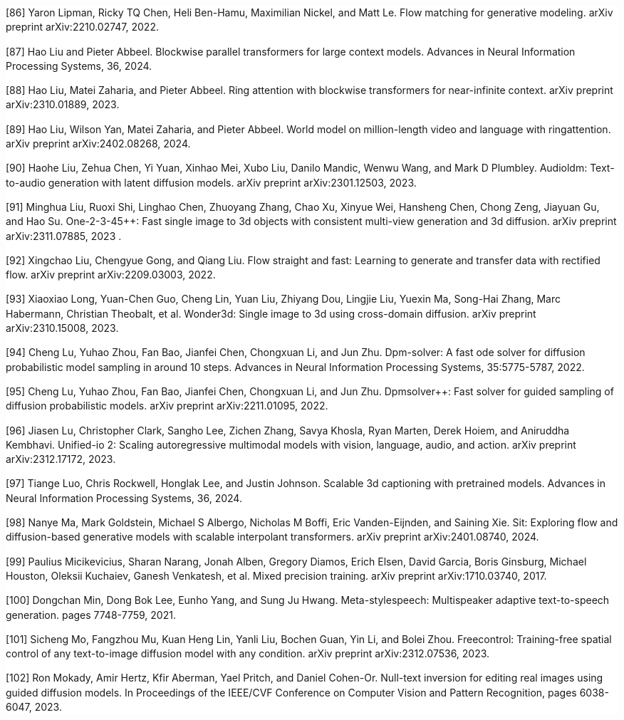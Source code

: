[86] Yaron Lipman, Ricky TQ Chen, Heli Ben-Hamu, Maximilian Nickel, and Matt Le. Flow matching for generative modeling. arXiv preprint arXiv:2210.02747, 2022.

[87] Hao Liu and Pieter Abbeel. Blockwise parallel transformers for large context models. Advances in Neural Information Processing Systems, 36, 2024.

[88] Hao Liu, Matei Zaharia, and Pieter Abbeel. Ring attention with blockwise transformers for near-infinite context. arXiv preprint arXiv:2310.01889, 2023.

[89] Hao Liu, Wilson Yan, Matei Zaharia, and Pieter Abbeel. World model on million-length video and language with ringattention. arXiv preprint arXiv:2402.08268, 2024.

[90] Haohe Liu, Zehua Chen, Yi Yuan, Xinhao Mei, Xubo Liu, Danilo Mandic, Wenwu Wang, and Mark D Plumbley. Audioldm: Text-to-audio generation with latent diffusion models. arXiv preprint arXiv:2301.12503, 2023.

[91] Minghua Liu, Ruoxi Shi, Linghao Chen, Zhuoyang Zhang, Chao Xu, Xinyue Wei, Hansheng Chen, Chong Zeng, Jiayuan Gu, and Hao Su. One-2-3-45++: Fast single image to 3d objects with consistent multi-view generation and 3d diffusion. arXiv preprint arXiv:2311.07885, 2023 .

[92] Xingchao Liu, Chengyue Gong, and Qiang Liu. Flow straight and fast: Learning to generate and transfer data with rectified flow. arXiv preprint arXiv:2209.03003, 2022.

[93] Xiaoxiao Long, Yuan-Chen Guo, Cheng Lin, Yuan Liu, Zhiyang Dou, Lingjie Liu, Yuexin Ma, Song-Hai Zhang, Marc Habermann, Christian Theobalt, et al. Wonder3d: Single image to 3d using cross-domain diffusion. arXiv preprint arXiv:2310.15008, 2023.

[94] Cheng Lu, Yuhao Zhou, Fan Bao, Jianfei Chen, Chongxuan Li, and Jun Zhu. Dpm-solver: A fast ode solver for diffusion probabilistic model sampling in around 10 steps. Advances in Neural Information Processing Systems, 35:5775-5787, 2022.

[95] Cheng Lu, Yuhao Zhou, Fan Bao, Jianfei Chen, Chongxuan Li, and Jun Zhu. Dpmsolver++: Fast solver for guided sampling of diffusion probabilistic models. arXiv preprint arXiv:2211.01095, 2022.

[96] Jiasen Lu, Christopher Clark, Sangho Lee, Zichen Zhang, Savya Khosla, Ryan Marten, Derek Hoiem, and Aniruddha Kembhavi. Unified-io 2: Scaling autoregressive multimodal models with vision, language, audio, and action. arXiv preprint arXiv:2312.17172, 2023.

[97] Tiange Luo, Chris Rockwell, Honglak Lee, and Justin Johnson. Scalable 3d captioning with pretrained models. Advances in Neural Information Processing Systems, 36, 2024.

[98] Nanye Ma, Mark Goldstein, Michael S Albergo, Nicholas M Boffi, Eric Vanden-Eijnden, and Saining Xie. Sit: Exploring flow and diffusion-based generative models with scalable interpolant transformers. arXiv preprint arXiv:2401.08740, 2024.

[99] Paulius Micikevicius, Sharan Narang, Jonah Alben, Gregory Diamos, Erich Elsen, David Garcia, Boris Ginsburg, Michael Houston, Oleksii Kuchaiev, Ganesh Venkatesh, et al. Mixed precision training. arXiv preprint arXiv:1710.03740, 2017.

[100] Dongchan Min, Dong Bok Lee, Eunho Yang, and Sung Ju Hwang. Meta-stylespeech: Multispeaker adaptive text-to-speech generation. pages 7748-7759, 2021.

[101] Sicheng Mo, Fangzhou Mu, Kuan Heng Lin, Yanli Liu, Bochen Guan, Yin Li, and Bolei Zhou. Freecontrol: Training-free spatial control of any text-to-image diffusion model with any condition. arXiv preprint arXiv:2312.07536, 2023.

[102] Ron Mokady, Amir Hertz, Kfir Aberman, Yael Pritch, and Daniel Cohen-Or. Null-text inversion for editing real images using guided diffusion models. In Proceedings of the IEEE/CVF Conference on Computer Vision and Pattern Recognition, pages 6038-6047, 2023.
